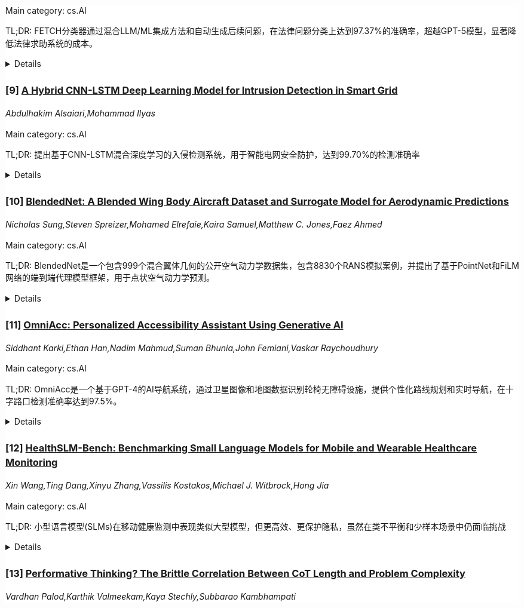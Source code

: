Main category: cs.AI

TL;DR: FETCH分类器通过混合LLM/ML集成方法和自动生成后续问题，在法律问题分类上达到97.37%的准确率，超越GPT-5模型，显著降低法律求助系统的成本。


<details><summary>Details</summary></details>


### [9] [A Hybrid CNN-LSTM Deep Learning Model for Intrusion Detection in Smart Grid](https://arxiv.org/abs/2509.07208)
*Abdulhakim Alsaiari,Mohammad Ilyas*

Main category: cs.AI

TL;DR: 提出基于CNN-LSTM混合深度学习的入侵检测系统，用于智能电网安全防护，达到99.70%的检测准确率


<details><summary>Details</summary></details>


### [10] [BlendedNet: A Blended Wing Body Aircraft Dataset and Surrogate Model for Aerodynamic Predictions](https://arxiv.org/abs/2509.07209)
*Nicholas Sung,Steven Spreizer,Mohamed Elrefaie,Kaira Samuel,Matthew C. Jones,Faez Ahmed*

Main category: cs.AI

TL;DR: BlendedNet是一个包含999个混合翼体几何的公开空气动力学数据集，包含8830个RANS模拟案例，并提出了基于PointNet和FiLM网络的端到端代理模型框架，用于点状空气动力学预测。


<details><summary>Details</summary></details>


### [11] [OmniAcc: Personalized Accessibility Assistant Using Generative AI](https://arxiv.org/abs/2509.07220)
*Siddhant Karki,Ethan Han,Nadim Mahmud,Suman Bhunia,John Femiani,Vaskar Raychoudhury*

Main category: cs.AI

TL;DR: OmniAcc是一个基于GPT-4的AI导航系统，通过卫星图像和地图数据识别轮椅无障碍设施，提供个性化路线规划和实时导航，在十字路口检测准确率达到97.5%。


<details><summary>Details</summary></details>


### [12] [HealthSLM-Bench: Benchmarking Small Language Models for Mobile and Wearable Healthcare Monitoring](https://arxiv.org/abs/2509.07260)
*Xin Wang,Ting Dang,Xinyu Zhang,Vassilis Kostakos,Michael J. Witbrock,Hong Jia*

Main category: cs.AI

TL;DR: 小型语言模型(SLMs)在移动健康监测中表现类似大型模型，但更高效、更保护隐私，虽然在类不平衡和少样本场景中仍面临挑战


<details><summary>Details</summary></details>


### [13] [Performative Thinking? The Brittle Correlation Between CoT Length and Problem Complexity](https://arxiv.org/abs/2509.07339)
*Vardhan Palod,Karthik Valmeekam,Kaya Stechly,Subbarao Kambhampati*
